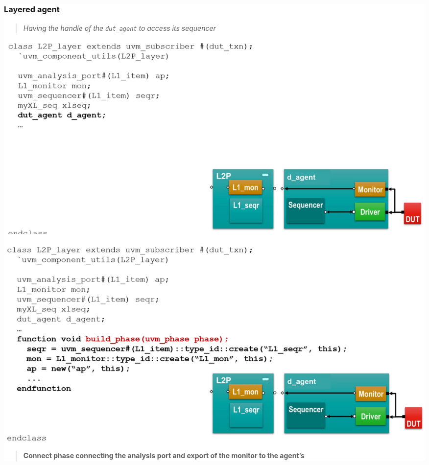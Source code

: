 ### Layered agent

> *Having the handle of the `dut_agent` to access its sequencer*
> 

![Untitled](Layered%20Sequences%20e6bc3288bd9c4b5985542100dcef6c63/Untitled%2022.png)

![Untitled](Layered%20Sequences%20e6bc3288bd9c4b5985542100dcef6c63/Untitled%2023.png)

> **Connect phase connecting the analysis port and export of the monitor to the agent’s**
> 
